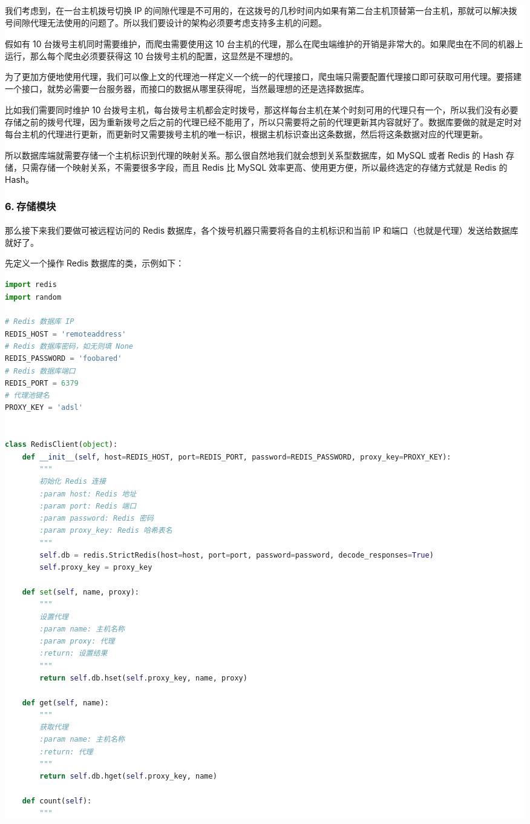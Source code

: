 我们考虑到，在一台主机拨号切换 IP 的间隙代理是不可用的，在这拨号的几秒时间内如果有第二台主机顶替第一台主机，那就可以解决拨号间隙代理无法使用的问题了。所以我们要设计的架构必须要考虑支持多主机的问题。

假如有 10 台拨号主机同时需要维护，而爬虫需要使用这 10 台主机的代理，那么在爬虫端维护的开销是非常大的。如果爬虫在不同的机器上运行，那么每个爬虫必须要获得这 10 台拨号主机的配置，这显然是不理想的。

为了更加方便地使用代理，我们可以像上文的代理池一样定义一个统一的代理接口，爬虫端只需要配置代理接口即可获取可用代理。要搭建一个接口，就势必需要一台服务器，而接口的数据从哪里获得呢，当然最理想的还是选择数据库。

比如我们需要同时维护 10 台拨号主机，每台拨号主机都会定时拨号，那这样每台主机在某个时刻可用的代理只有一个，所以我们没有必要存储之前的拨号代理，因为重新拨号之后之前的代理已经不能用了，所以只需要将之前的代理更新其内容就好了。数据库要做的就是定时对每台主机的代理进行更新，而更新时又需要拨号主机的唯一标识，根据主机标识查出这条数据，然后将这条数据对应的代理更新。

所以数据库端就需要存储一个主机标识到代理的映射关系。那么很自然地我们就会想到关系型数据库，如 MySQL 或者 Redis 的 Hash 存储，只需存储一个映射关系，不需要很多字段，而且 Redis 比 MySQL 效率更高、使用更方便，所以最终选定的存储方式就是 Redis 的 Hash。

### 6. 存储模块

那么接下来我们要做可被远程访问的 Redis 数据库，各个拨号机器只需要将各自的主机标识和当前 IP 和端口（也就是代理）发送给数据库就好了。

先定义一个操作 Redis 数据库的类，示例如下：

```python
import redis
import random

# Redis 数据库 IP
REDIS_HOST = 'remoteaddress'
# Redis 数据库密码，如无则填 None
REDIS_PASSWORD = 'foobared'
# Redis 数据库端口
REDIS_PORT = 6379
# 代理池键名
PROXY_KEY = 'adsl'


class RedisClient(object):
    def __init__(self, host=REDIS_HOST, port=REDIS_PORT, password=REDIS_PASSWORD, proxy_key=PROXY_KEY):
        """
        初始化 Redis 连接
        :param host: Redis 地址
        :param port: Redis 端口
        :param password: Redis 密码
        :param proxy_key: Redis 哈希表名
        """
        self.db = redis.StrictRedis(host=host, port=port, password=password, decode_responses=True)
        self.proxy_key = proxy_key
    
    def set(self, name, proxy):
        """
        设置代理
        :param name: 主机名称
        :param proxy: 代理
        :return: 设置结果
        """
        return self.db.hset(self.proxy_key, name, proxy)
    
    def get(self, name):
        """
        获取代理
        :param name: 主机名称
        :return: 代理
        """
        return self.db.hget(self.proxy_key, name)
    
    def count(self):
        """
```